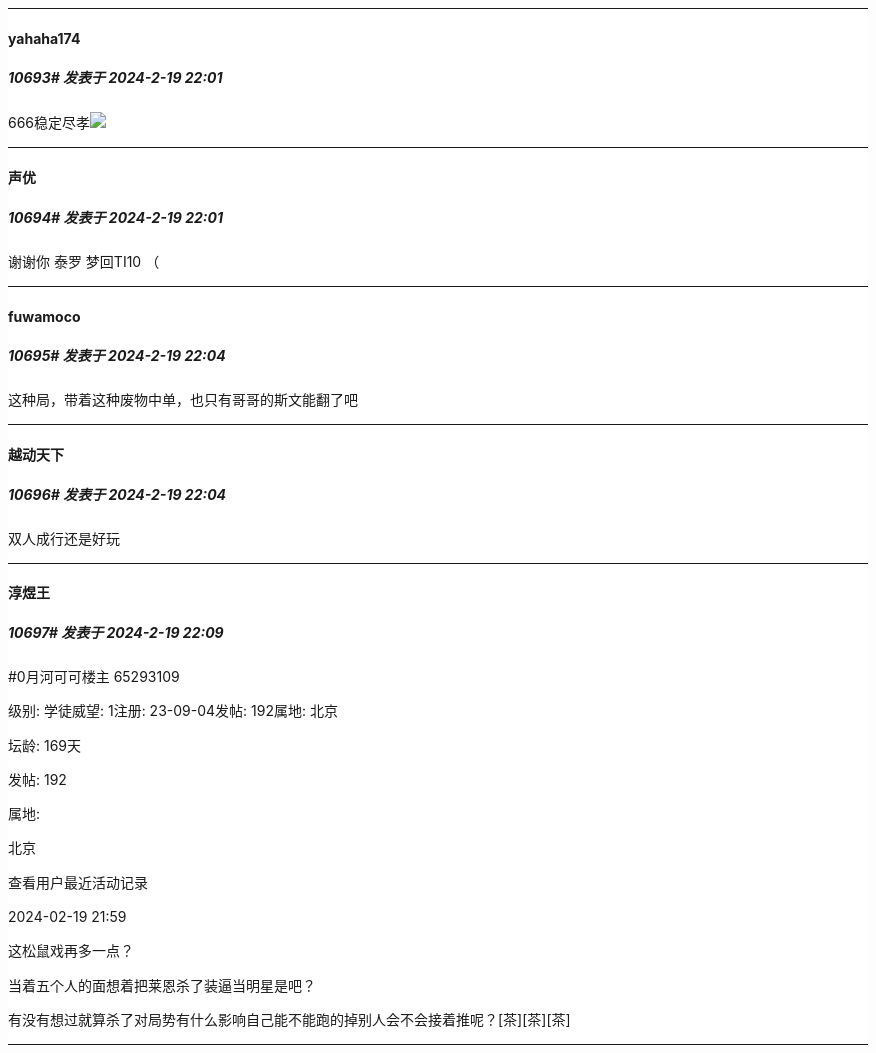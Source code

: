 *****

####  yahaha174  
##### 10693#       发表于 2024-2-19 22:01

666稳定尽孝<img src="https://static.saraba1st.com/image/smiley/face2017/254.png" referrerpolicy="no-referrer">

*****

####  声优  
##### 10694#       发表于 2024-2-19 22:01

谢谢你 泰罗 梦回TI10 （

*****

####  fuwamoco  
##### 10695#       发表于 2024-2-19 22:04

这种局，带着这种废物中单，也只有哥哥的斯文能翻了吧

*****

####  越动天下  
##### 10696#       发表于 2024-2-19 22:04

双人成行还是好玩


*****

####  淳煜王  
##### 10697#       发表于 2024-2-19 22:09

 #0月河可可楼主 65293109

级别: 学徒威望: 1注册: 23-09-04发帖: 192属地: 北京

坛龄: 169天

发帖: 192

属地:

北京

查看用户最近活动记录

2024-02-19 21:59      

​这松鼠戏再多一点？

当着五个人的面想着把莱恩杀了装逼当明星是吧？

有没有想过就算杀了对局势有什么影响自己能不能跑的掉别人会不会接着推呢？[茶][茶][茶]


*****
